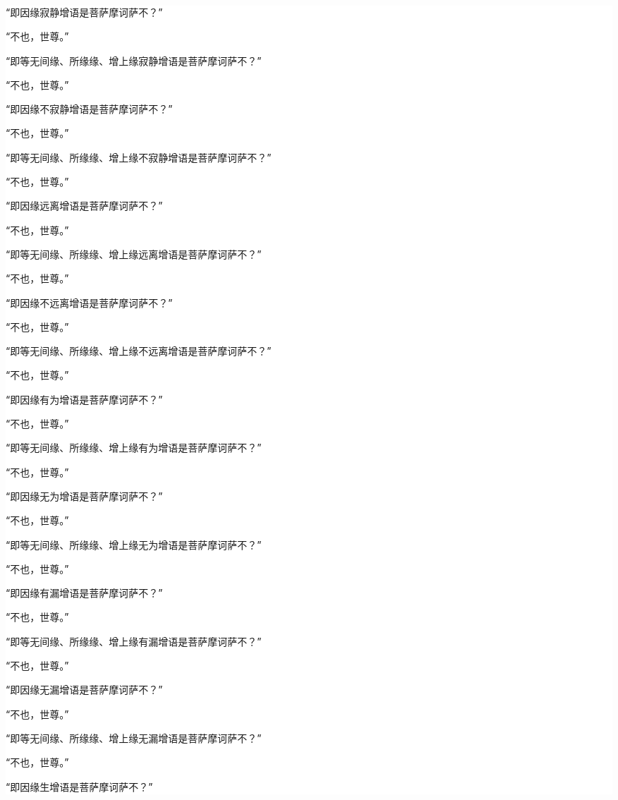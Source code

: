 “即因缘寂静增语是菩萨摩诃萨不？”

“不也，世尊。”

“即等无间缘、所缘缘、增上缘寂静增语是菩萨摩诃萨不？”

“不也，世尊。”

“即因缘不寂静增语是菩萨摩诃萨不？”

“不也，世尊。”

“即等无间缘、所缘缘、增上缘不寂静增语是菩萨摩诃萨不？”

“不也，世尊。”

“即因缘远离增语是菩萨摩诃萨不？”

“不也，世尊。”

“即等无间缘、所缘缘、增上缘远离增语是菩萨摩诃萨不？”

“不也，世尊。”

“即因缘不远离增语是菩萨摩诃萨不？”

“不也，世尊。”

“即等无间缘、所缘缘、增上缘不远离增语是菩萨摩诃萨不？”

“不也，世尊。”

“即因缘有为增语是菩萨摩诃萨不？”

“不也，世尊。”

“即等无间缘、所缘缘、增上缘有为增语是菩萨摩诃萨不？”

“不也，世尊。”

“即因缘无为增语是菩萨摩诃萨不？”

“不也，世尊。”

“即等无间缘、所缘缘、增上缘无为增语是菩萨摩诃萨不？”

“不也，世尊。”

“即因缘有漏增语是菩萨摩诃萨不？”

“不也，世尊。”

“即等无间缘、所缘缘、增上缘有漏增语是菩萨摩诃萨不？”

“不也，世尊。”

“即因缘无漏增语是菩萨摩诃萨不？”

“不也，世尊。”

“即等无间缘、所缘缘、增上缘无漏增语是菩萨摩诃萨不？”

“不也，世尊。”

“即因缘生增语是菩萨摩诃萨不？”
